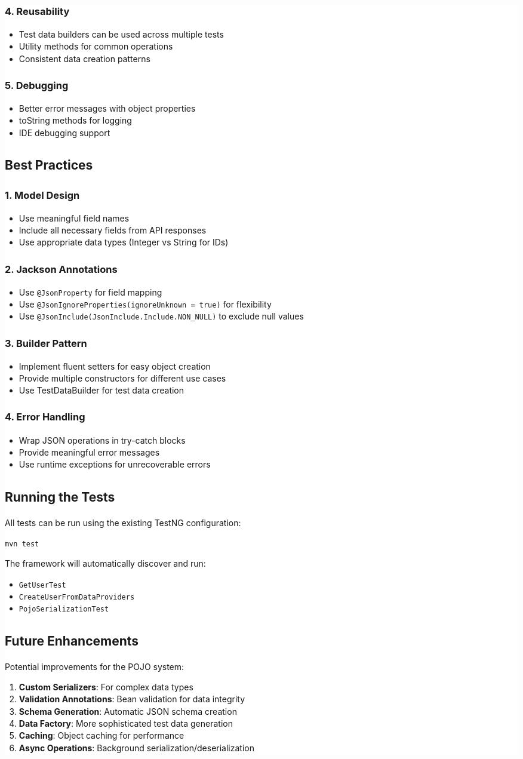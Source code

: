### 4. Reusability
- Test data builders can be used across multiple tests
- Utility methods for common operations
- Consistent data creation patterns

### 5. Debugging
- Better error messages with object properties
- toString methods for logging
- IDE debugging support

## Best Practices

### 1. Model Design
- Use meaningful field names
- Include all necessary fields from API responses
- Use appropriate data types (Integer vs String for IDs)

### 2. Jackson Annotations
- Use `@JsonProperty` for field mapping
- Use `@JsonIgnoreProperties(ignoreUnknown = true)` for flexibility
- Use `@JsonInclude(JsonInclude.Include.NON_NULL)` to exclude null values

### 3. Builder Pattern
- Implement fluent setters for easy object creation
- Provide multiple constructors for different use cases
- Use TestDataBuilder for test data creation

### 4. Error Handling
- Wrap JSON operations in try-catch blocks
- Provide meaningful error messages
- Use runtime exceptions for unrecoverable errors

## Running the Tests

All tests can be run using the existing TestNG configuration:

```bash
mvn test
```

The framework will automatically discover and run:
- `GetUserTest`
- `CreateUserFromDataProviders`
- `PojoSerializationTest`

## Future Enhancements

Potential improvements for the POJO system:

1. **Custom Serializers**: For complex data types
2. **Validation Annotations**: Bean validation for data integrity
3. **Schema Generation**: Automatic JSON schema creation
4. **Data Factory**: More sophisticated test data generation
5. **Caching**: Object caching for performance
6. **Async Operations**: Background serialization/deserialization
